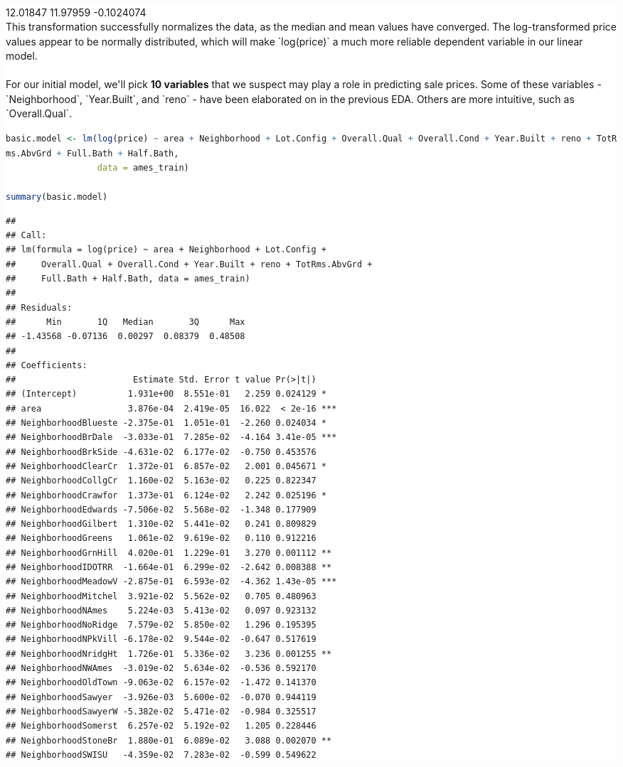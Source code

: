   <tr>
   <td style="text-align:right;"> 12.01847 </td>
   <td style="text-align:right;"> 11.97959 </td>
   <td style="text-align:right;"> -0.1024074 </td>
  </tr>
</tbody>
</table>

<br>
This transformation successfully normalizes the data, as the median and mean values have converged. The log-transformed price values appear to be normally distributed, which will make `log(price)` a much more reliable dependent variable in our linear model.
<br> <br>
For our initial model, we'll pick <b>10 variables</b> that we suspect may play a role in predicting sale prices. Some of these variables - `Neighborhood`, `Year.Built`, and `reno` - have been elaborated on in the previous EDA. Others are more intuitive, such as `Overall.Qual`.
<br>


```r
basic.model <- lm(log(price) ~ area + Neighborhood + Lot.Config + Overall.Qual + Overall.Cond + Year.Built + reno + TotRms.AbvGrd + Full.Bath + Half.Bath, 
                  data = ames_train)

summary(basic.model)
```

```
## 
## Call:
## lm(formula = log(price) ~ area + Neighborhood + Lot.Config + 
##     Overall.Qual + Overall.Cond + Year.Built + reno + TotRms.AbvGrd + 
##     Full.Bath + Half.Bath, data = ames_train)
## 
## Residuals:
##      Min       1Q   Median       3Q      Max 
## -1.43568 -0.07136  0.00297  0.08379  0.48508 
## 
## Coefficients:
##                       Estimate Std. Error t value Pr(>|t|)    
## (Intercept)          1.931e+00  8.551e-01   2.259 0.024129 *  
## area                 3.876e-04  2.419e-05  16.022  < 2e-16 ***
## NeighborhoodBlueste -2.375e-01  1.051e-01  -2.260 0.024034 *  
## NeighborhoodBrDale  -3.033e-01  7.285e-02  -4.164 3.41e-05 ***
## NeighborhoodBrkSide -4.631e-02  6.177e-02  -0.750 0.453576    
## NeighborhoodClearCr  1.372e-01  6.857e-02   2.001 0.045671 *  
## NeighborhoodCollgCr  1.160e-02  5.163e-02   0.225 0.822347    
## NeighborhoodCrawfor  1.373e-01  6.124e-02   2.242 0.025196 *  
## NeighborhoodEdwards -7.506e-02  5.568e-02  -1.348 0.177909    
## NeighborhoodGilbert  1.310e-02  5.441e-02   0.241 0.809829    
## NeighborhoodGreens   1.061e-02  9.619e-02   0.110 0.912216    
## NeighborhoodGrnHill  4.020e-01  1.229e-01   3.270 0.001112 ** 
## NeighborhoodIDOTRR  -1.664e-01  6.299e-02  -2.642 0.008388 ** 
## NeighborhoodMeadowV -2.875e-01  6.593e-02  -4.362 1.43e-05 ***
## NeighborhoodMitchel  3.921e-02  5.562e-02   0.705 0.480963    
## NeighborhoodNAmes    5.224e-03  5.413e-02   0.097 0.923132    
## NeighborhoodNoRidge  7.579e-02  5.850e-02   1.296 0.195395    
## NeighborhoodNPkVill -6.178e-02  9.544e-02  -0.647 0.517619    
## NeighborhoodNridgHt  1.726e-01  5.336e-02   3.236 0.001255 ** 
## NeighborhoodNWAmes  -3.019e-02  5.634e-02  -0.536 0.592170    
## NeighborhoodOldTown -9.063e-02  6.157e-02  -1.472 0.141370    
## NeighborhoodSawyer  -3.926e-03  5.600e-02  -0.070 0.944119    
## NeighborhoodSawyerW -5.382e-02  5.471e-02  -0.984 0.325517    
## NeighborhoodSomerst  6.257e-02  5.192e-02   1.205 0.228446    
## NeighborhoodStoneBr  1.880e-01  6.089e-02   3.088 0.002070 ** 
## NeighborhoodSWISU   -4.359e-02  7.283e-02  -0.599 0.549622    
```